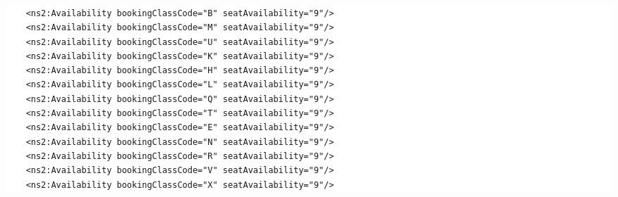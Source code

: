         <ns2:Availability bookingClassCode="B" seatAvailability="9"/>
        <ns2:Availability bookingClassCode="M" seatAvailability="9"/>
        <ns2:Availability bookingClassCode="U" seatAvailability="9"/>
        <ns2:Availability bookingClassCode="K" seatAvailability="9"/>
        <ns2:Availability bookingClassCode="H" seatAvailability="9"/>
        <ns2:Availability bookingClassCode="L" seatAvailability="9"/>
        <ns2:Availability bookingClassCode="Q" seatAvailability="9"/>
        <ns2:Availability bookingClassCode="T" seatAvailability="9"/>
        <ns2:Availability bookingClassCode="E" seatAvailability="9"/>
        <ns2:Availability bookingClassCode="N" seatAvailability="9"/>
        <ns2:Availability bookingClassCode="R" seatAvailability="9"/>
        <ns2:Availability bookingClassCode="V" seatAvailability="9"/>
        <ns2:Availability bookingClassCode="X" seatAvailability="9"/>
